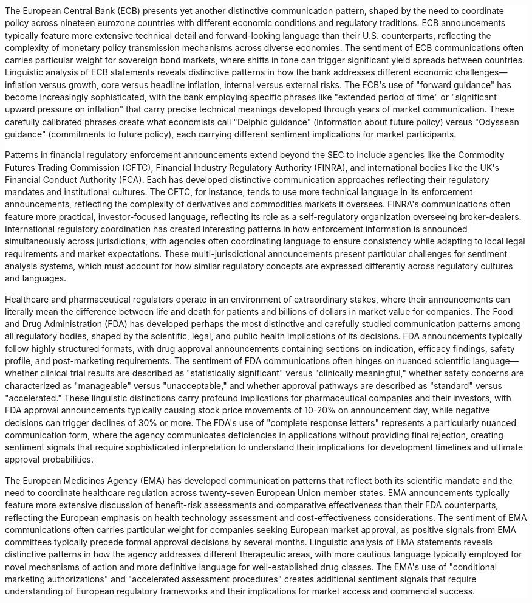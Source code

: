 The European Central Bank (ECB) presents yet another distinctive communication pattern, shaped by the need to coordinate policy across nineteen eurozone countries with different economic conditions and regulatory traditions. ECB announcements typically feature more extensive technical detail and forward-looking language than their U.S. counterparts, reflecting the complexity of monetary policy transmission mechanisms across diverse economies. The sentiment of ECB communications often carries particular weight for sovereign bond markets, where shifts in tone can trigger significant yield spreads between countries. Linguistic analysis of ECB statements reveals distinctive patterns in how the bank addresses different economic challenges—inflation versus growth, core versus headline inflation, internal versus external risks. The ECB's use of "forward guidance" has become increasingly sophisticated, with the bank employing specific phrases like "extended period of time" or "significant upward pressure on inflation" that carry precise technical meanings developed through years of market communication. These carefully calibrated phrases create what economists call "Delphic guidance" (information about future policy) versus "Odyssean guidance" (commitments to future policy), each carrying different sentiment implications for market participants.

Patterns in financial regulatory enforcement announcements extend beyond the SEC to include agencies like the Commodity Futures Trading Commission (CFTC), Financial Industry Regulatory Authority (FINRA), and international bodies like the UK's Financial Conduct Authority (FCA). Each has developed distinctive communication approaches reflecting their regulatory mandates and institutional cultures. The CFTC, for instance, tends to use more technical language in its enforcement announcements, reflecting the complexity of derivatives and commodities markets it oversees. FINRA's communications often feature more practical, investor-focused language, reflecting its role as a self-regulatory organization overseeing broker-dealers. International regulatory coordination has created interesting patterns in how enforcement information is announced simultaneously across jurisdictions, with agencies often coordinating language to ensure consistency while adapting to local legal requirements and market expectations. These multi-jurisdictional announcements present particular challenges for sentiment analysis systems, which must account for how similar regulatory concepts are expressed differently across regulatory cultures and languages.

Healthcare and pharmaceutical regulators operate in an environment of extraordinary stakes, where their announcements can literally mean the difference between life and death for patients and billions of dollars in market value for companies. The Food and Drug Administration (FDA) has developed perhaps the most distinctive and carefully studied communication patterns among all regulatory bodies, shaped by the scientific, legal, and public health implications of its decisions. FDA announcements typically follow highly structured formats, with drug approval announcements containing sections on indication, efficacy findings, safety profile, and post-marketing requirements. The sentiment of FDA communications often hinges on nuanced scientific language—whether clinical trial results are described as "statistically significant" versus "clinically meaningful," whether safety concerns are characterized as "manageable" versus "unacceptable," and whether approval pathways are described as "standard" versus "accelerated." These linguistic distinctions carry profound implications for pharmaceutical companies and their investors, with FDA approval announcements typically causing stock price movements of 10-20% on announcement day, while negative decisions can trigger declines of 30% or more. The FDA's use of "complete response letters" represents a particularly nuanced communication form, where the agency communicates deficiencies in applications without providing final rejection, creating sentiment signals that require sophisticated interpretation to understand their implications for development timelines and ultimate approval probabilities.

The European Medicines Agency (EMA) has developed communication patterns that reflect both its scientific mandate and the need to coordinate healthcare regulation across twenty-seven European Union member states. EMA announcements typically feature more extensive discussion of benefit-risk assessments and comparative effectiveness than their FDA counterparts, reflecting the European emphasis on health technology assessment and cost-effectiveness considerations. The sentiment of EMA communications often carries particular weight for companies seeking European market approval, as positive signals from EMA committees typically precede formal approval decisions by several months. Linguistic analysis of EMA statements reveals distinctive patterns in how the agency addresses different therapeutic areas, with more cautious language typically employed for novel mechanisms of action and more definitive language for well-established drug classes. The EMA's use of "conditional marketing authorizations" and "accelerated assessment procedures" creates additional sentiment signals that require understanding of European regulatory frameworks and their implications for market access and commercial success.
